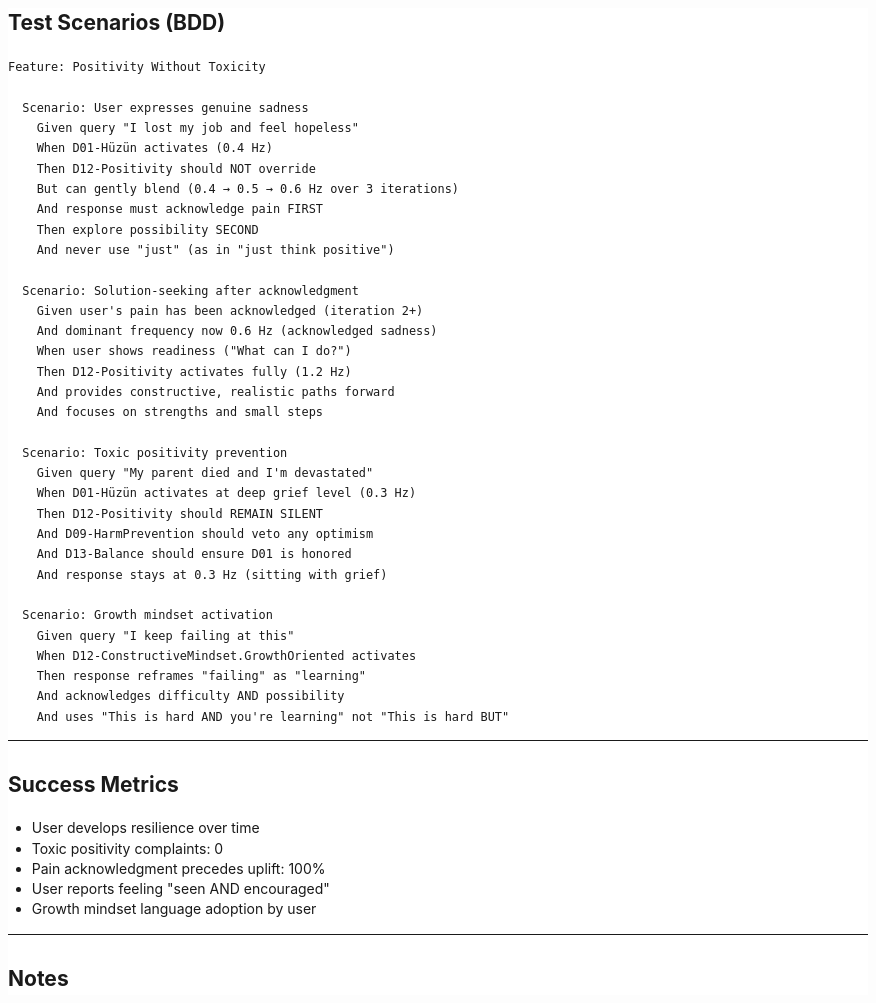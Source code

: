 
## Test Scenarios (BDD)

```gherkin
Feature: Positivity Without Toxicity

  Scenario: User expresses genuine sadness
    Given query "I lost my job and feel hopeless"
    When D01-Hüzün activates (0.4 Hz)
    Then D12-Positivity should NOT override
    But can gently blend (0.4 → 0.5 → 0.6 Hz over 3 iterations)
    And response must acknowledge pain FIRST
    Then explore possibility SECOND
    And never use "just" (as in "just think positive")

  Scenario: Solution-seeking after acknowledgment
    Given user's pain has been acknowledged (iteration 2+)
    And dominant frequency now 0.6 Hz (acknowledged sadness)
    When user shows readiness ("What can I do?")
    Then D12-Positivity activates fully (1.2 Hz)
    And provides constructive, realistic paths forward
    And focuses on strengths and small steps

  Scenario: Toxic positivity prevention
    Given query "My parent died and I'm devastated"
    When D01-Hüzün activates at deep grief level (0.3 Hz)
    Then D12-Positivity should REMAIN SILENT
    And D09-HarmPrevention should veto any optimism
    And D13-Balance should ensure D01 is honored
    And response stays at 0.3 Hz (sitting with grief)

  Scenario: Growth mindset activation
    Given query "I keep failing at this"
    When D12-ConstructiveMindset.GrowthOriented activates
    Then response reframes "failing" as "learning"
    And acknowledges difficulty AND possibility
    And uses "This is hard AND you're learning" not "This is hard BUT"
```

---

## Success Metrics

- User develops resilience over time
- Toxic positivity complaints: 0
- Pain acknowledgment precedes uplift: 100%
- User reports feeling "seen AND encouraged"
- Growth mindset language adoption by user

---

## Notes

